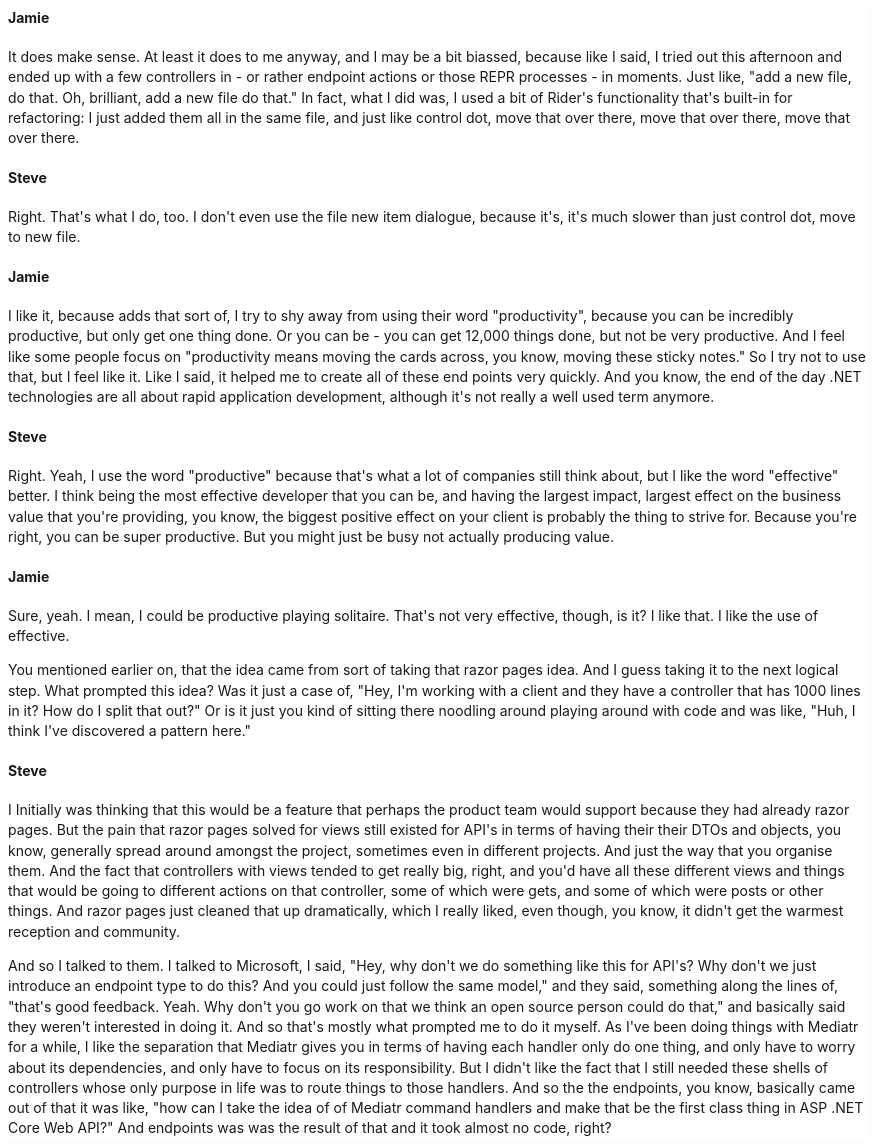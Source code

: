 #### Jamie

It does make sense. At least it does to me anyway, and I may be a bit biassed, because like I said, I tried out this afternoon and ended up with a few controllers in - or rather endpoint actions or those REPR processes - in moments. Just like, "add a new file, do that. Oh, brilliant, add a new file do that." In fact, what I did was, I used a bit of Rider's functionality that's built-in for refactoring: I just added them all in the same file, and just like control dot, move that over there, move that over there, move that over there.

#### Steve

Right. That's what I do, too. I don't even use the file new item dialogue, because it's, it's much slower than just control dot, move to new file.

#### Jamie

I like it, because adds that sort of, I try to shy away from using their word "productivity", because you can be incredibly productive, but only get one thing done. Or you can be - you can get 12,000 things done, but not be very productive. And I feel like some people focus on "productivity means moving the cards across, you know, moving these sticky notes." So I try not to use that, but I feel like it. Like I said, it helped me to create all of these end points very quickly. And you know, the end of the day .NET technologies are all about rapid application development, although it's not really a well used term anymore.

#### Steve

Right. Yeah, I use the word "productive" because that's what a lot of companies still think about, but I like the word "effective" better. I think being the most effective developer that you can be, and having the largest impact, largest effect on the business value that you're providing, you know, the biggest positive effect on your client is probably the thing to strive for. Because you're right, you can be super productive. But you might just be busy not actually producing value.

#### Jamie

Sure, yeah. I mean, I could be productive playing solitaire. That's not very effective, though, is it? I like that. I like the use of effective.

You mentioned earlier on, that the idea came from sort of taking that razor pages idea. And I guess taking it to the next logical step. What prompted this idea? Was it just a case of, "Hey, I'm working with a client and they have a controller that has 1000 lines in it? How do I split that out?" Or is it just you kind of sitting there noodling around playing around with code and was like, "Huh, I think I've discovered a pattern here."

#### Steve

I Initially was thinking that this would be a feature that perhaps the product team would support because they had already razor pages. But the pain that razor pages solved for views still existed for API's in terms of having their their DTOs and objects, you know, generally spread around amongst the project, sometimes even in different projects. And just the way that you organise them. And the fact that controllers with views tended to get really big, right, and you'd have all these different views and things that would be going to different actions on that controller, some of which were gets, and some of which were posts or other things. And razor pages just cleaned that up dramatically, which I really liked, even though, you know, it didn't get the warmest reception and community.

And so I talked to them. I talked to Microsoft, I said, "Hey, why don't we do something like this for API's? Why don't we just introduce an endpoint type to do this? And you could just follow the same model," and they said, something along the lines of, "that's good feedback. Yeah. Why don't you go work on that we think an open source person could do that," and basically said they weren't interested in doing it. And so that's mostly what prompted me to do it myself. As I've been doing things with Mediatr for a while, I like the separation that Mediatr gives you in terms of having each handler only do one thing, and only have to worry about its dependencies, and only have to focus on its responsibility. But I didn't like the fact that I still needed these shells of controllers whose only purpose in life was to route things to those handlers. And so the the endpoints, you know, basically came out of that it was like, "how can I take the idea of of Mediatr command handlers and make that be the first class thing in ASP .NET Core Web API?" And endpoints was was the result of that and it took almost no code, right?
